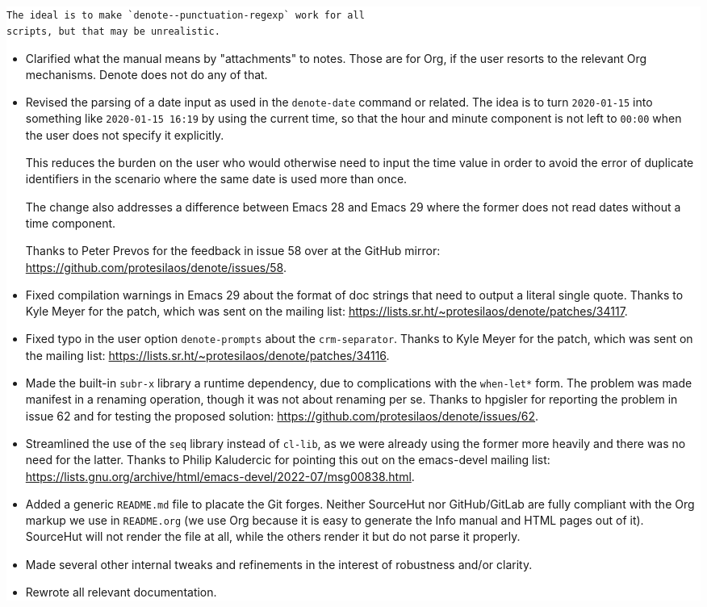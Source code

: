     The ideal is to make `denote--punctuation-regexp` work for all
    scripts, but that may be unrealistic.

-   Clarified what the manual means by "attachments" to notes.  Those are
    for Org, if the user resorts to the relevant Org mechanisms.  Denote
    does not do any of that.

-   Revised the parsing of a date input as used in the `denote-date`
    command or related.  The idea is to turn `2020-01-15` into something
    like `2020-01-15 16:19` by using the current time, so that the hour
    and minute component is not left to `00:00` when the user does not
    specify it explicitly.

    This reduces the burden on the user who would otherwise need to input
    the time value in order to avoid the error of duplicate identifiers in
    the scenario where the same date is used more than once.

    The change also addresses a difference between Emacs 28 and Emacs 29
    where the former does not read dates without a time component.

    Thanks to Peter Prevos for the feedback in issue 58 over at the GitHub
    mirror: <https://github.com/protesilaos/denote/issues/58>.

-   Fixed compilation warnings in Emacs 29 about the format of doc strings
    that need to output a literal single quote.  Thanks to Kyle Meyer for
    the patch, which was sent on the mailing list:
    <https://lists.sr.ht/~protesilaos/denote/patches/34117>.

-   Fixed typo in the user option `denote-prompts` about the
    `crm-separator`.  Thanks to Kyle Meyer for the patch, which was sent
    on the mailing list:
    <https://lists.sr.ht/~protesilaos/denote/patches/34116>.

-   Made the built-in `subr-x` library a runtime dependency, due to
    complications with the `when-let*` form.  The problem was made
    manifest in a renaming operation, though it was not about renaming per
    se.  Thanks to hpgisler for reporting the problem in issue 62 and for
    testing the proposed solution:
    <https://github.com/protesilaos/denote/issues/62>.

-   Streamlined the use of the `seq` library instead of `cl-lib`, as we
    were already using the former more heavily and there was no need for
    the latter.  Thanks to Philip Kaludercic for pointing this out on the
    emacs-devel mailing list:
    <https://lists.gnu.org/archive/html/emacs-devel/2022-07/msg00838.html>.

-   Added a generic `README.md` file to placate the Git forges.  Neither
    SourceHut nor GitHub/GitLab are fully compliant with the Org markup we
    use in `README.org` (we use Org because it is easy to generate the
    Info manual and HTML pages out of it).  SourceHut will not render the
    file at all, while the others render it but do not parse it properly.

-   Made several other internal tweaks and refinements in the interest of
    robustness and/or clarity.

-   Rewrote all relevant documentation.
